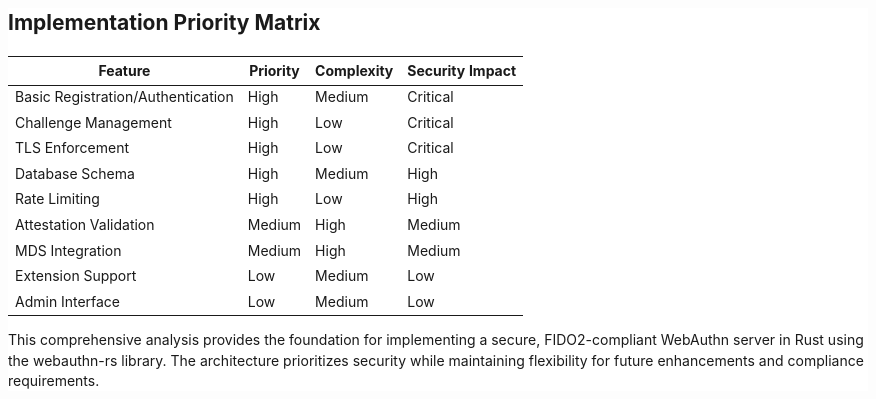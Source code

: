 
## Implementation Priority Matrix

| Feature | Priority | Complexity | Security Impact |
|---------|----------|-----------|-----------------|
| Basic Registration/Authentication | High | Medium | Critical |
| Challenge Management | High | Low | Critical |
| TLS Enforcement | High | Low | Critical |
| Database Schema | High | Medium | High |
| Rate Limiting | High | Low | High |
| Attestation Validation | Medium | High | Medium |
| MDS Integration | Medium | High | Medium |
| Extension Support | Low | Medium | Low |
| Admin Interface | Low | Medium | Low |

This comprehensive analysis provides the foundation for implementing a secure, FIDO2-compliant WebAuthn server in Rust using the webauthn-rs library. The architecture prioritizes security while maintaining flexibility for future enhancements and compliance requirements.
